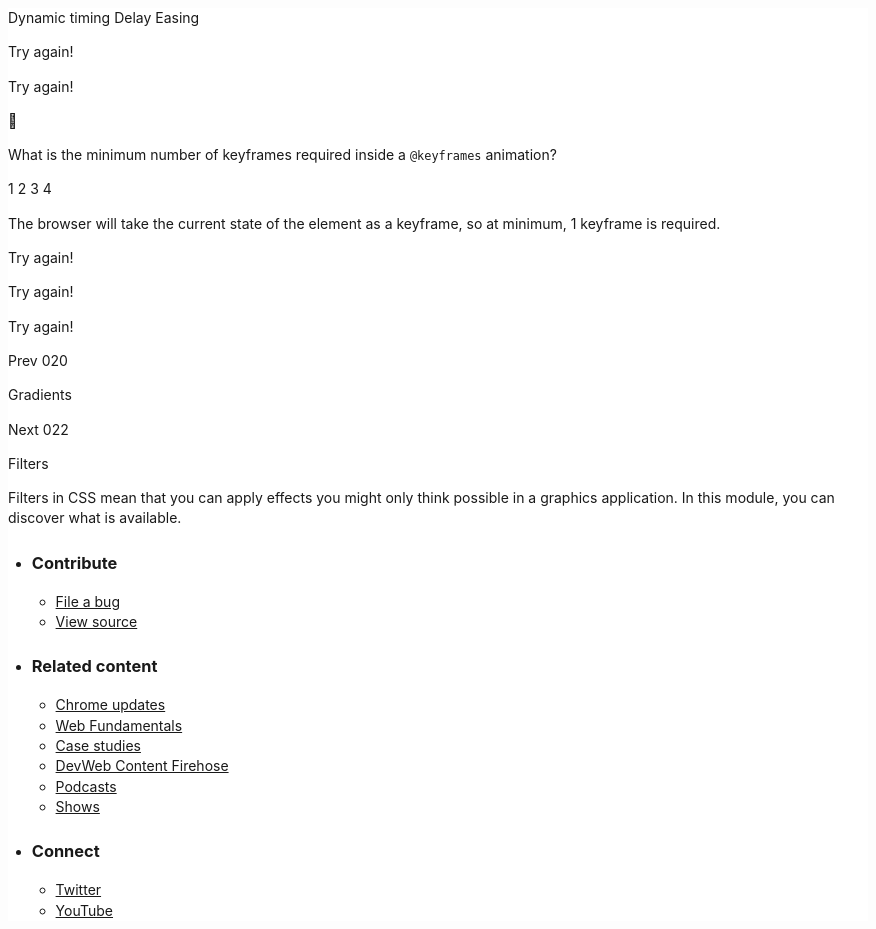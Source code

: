 <span data-role="option">Dynamic timing</span> <span data-role="option">Delay</span> <span data-role="option">Easing</span>

Try again!

Try again!

🎉

What is the minimum number of keyframes required inside a `@keyframes` animation?

<span data-role="option">1</span> <span data-role="option">2</span> <span data-role="option">3</span> <span data-role="option">4</span>

The browser will take the current state of the element as a keyframe, so at minimum, 1 keyframe is required.

Try again!

Try again!

Try again!

<a href="/learn/css/gradients/" class="course-pagination-control"></a>

<span class="font-mono case-upper display-none md:display-inline">Prev</span> <span class="font-mono">020</span>

Gradients

<a href="/learn/css/filters/" class="course-pagination-control"></a>

<span class="font-mono case-upper">Next</span> <span class="font-mono">022</span>

Filters

Filters in CSS mean that you can apply effects you might only think possible in a graphics application. In this module, you can discover what is available.

-   ### Contribute

    -   <a href="https://github.com/GoogleChrome/web.dev/issues/new?assignees=&amp;labels=bug&amp;template=bug_report.md&amp;title=" class="w-footer__linkbox-link">File a bug</a>
    -   <a href="https://github.com/googlechrome/web.dev" class="w-footer__linkbox-link">View source</a>

-   ### Related content

    -   <a href="https://blog.chromium.org/" class="w-footer__linkbox-link">Chrome updates</a>
    -   <a href="https://developers.google.com/web/" class="w-footer__linkbox-link">Web Fundamentals</a>
    -   <a href="https://developers.google.com/web/showcase/" class="w-footer__linkbox-link">Case studies</a>
    -   <a href="https://devwebfeed.appspot.com/" class="w-footer__linkbox-link">DevWeb Content Firehose</a>
    -   <a href="/podcasts/" class="w-footer__linkbox-link">Podcasts</a>
    -   <a href="/shows/" class="w-footer__linkbox-link">Shows</a>

-   ### Connect

    -   <a href="https://www.twitter.com/ChromiumDev" class="w-footer__linkbox-link">Twitter</a>
    -   <a href="https://www.youtube.com/user/ChromeDevelopers" class="w-footer__linkbox-link">YouTube</a>
